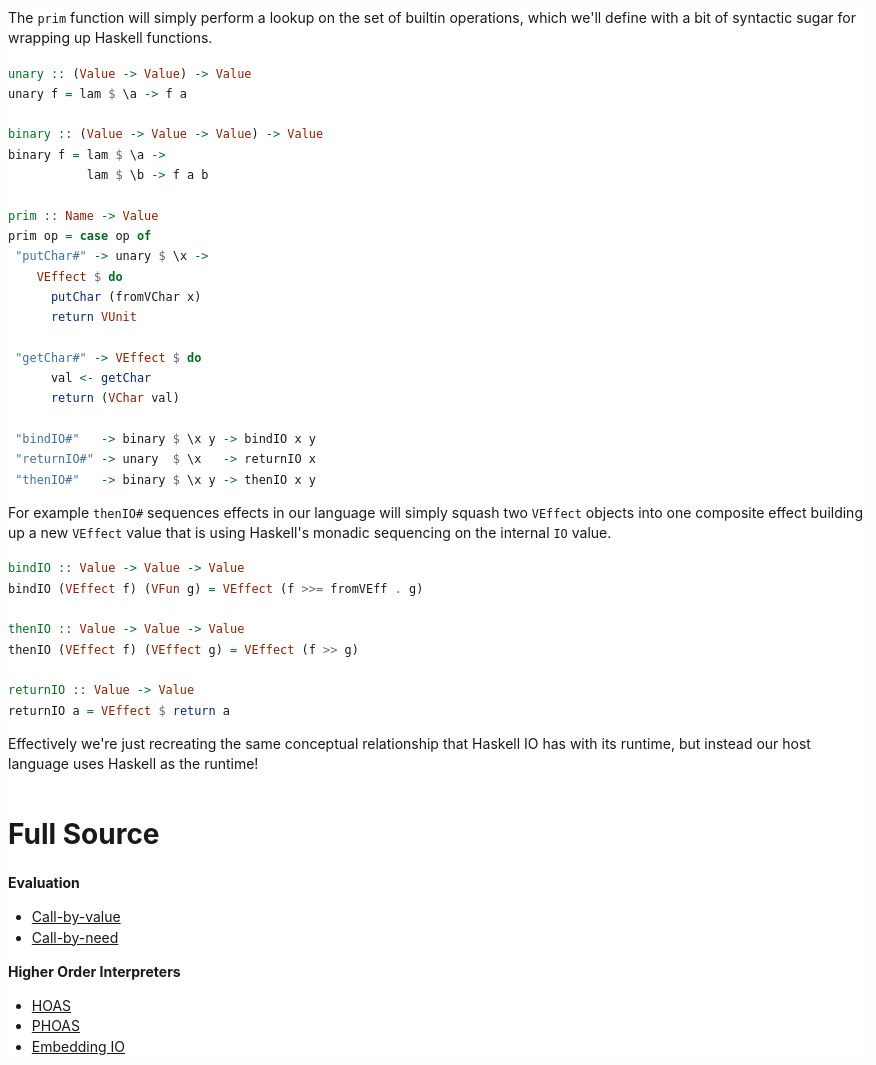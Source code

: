 The ``prim`` function will simply perform a lookup on the set of builtin
operations, which we'll define with a bit of syntactic sugar for wrapping up
Haskell functions.

```haskell
unary :: (Value -> Value) -> Value
unary f = lam $ \a -> f a

binary :: (Value -> Value -> Value) -> Value
binary f = lam $ \a ->
           lam $ \b -> f a b

prim :: Name -> Value
prim op = case op of
 "putChar#" -> unary $ \x ->
    VEffect $ do
      putChar (fromVChar x)
      return VUnit

 "getChar#" -> VEffect $ do
      val <- getChar
      return (VChar val)

 "bindIO#"   -> binary $ \x y -> bindIO x y
 "returnIO#" -> unary  $ \x   -> returnIO x
 "thenIO#"   -> binary $ \x y -> thenIO x y
```

For example ``thenIO#`` sequences effects in our language will simply squash two
``VEffect`` objects into one composite effect building up a new ``VEffect``
value that is using Haskell's monadic sequencing on the internal ``IO`` value.

```haskell
bindIO :: Value -> Value -> Value
bindIO (VEffect f) (VFun g) = VEffect (f >>= fromVEff . g)

thenIO :: Value -> Value -> Value
thenIO (VEffect f) (VEffect g) = VEffect (f >> g)

returnIO :: Value -> Value
returnIO a = VEffect $ return a
```

Effectively we're just recreating the same conceptual relationship that Haskell
IO has with its runtime, but instead our host language uses Haskell as the
runtime!

Full Source
===========

**Evaluation**

* [Call-by-value](https://github.com/sdiehl/write-you-a-haskell/blob/master/chapter6/interp.hs)
* [Call-by-need](https://github.com/sdiehl/write-you-a-haskell/blob/master/chapter6/lazy.hs)

**Higher Order Interpreters**

* [HOAS](https://github.com/sdiehl/write-you-a-haskell/blob/master/chapter6/hoas.hs)
* [PHOAS](https://github.com/sdiehl/write-you-a-haskell/blob/master/chapter6/phoas.hs)
* [Embedding IO](https://github.com/sdiehl/write-you-a-haskell/blob/master/chapter6/io.hs)
